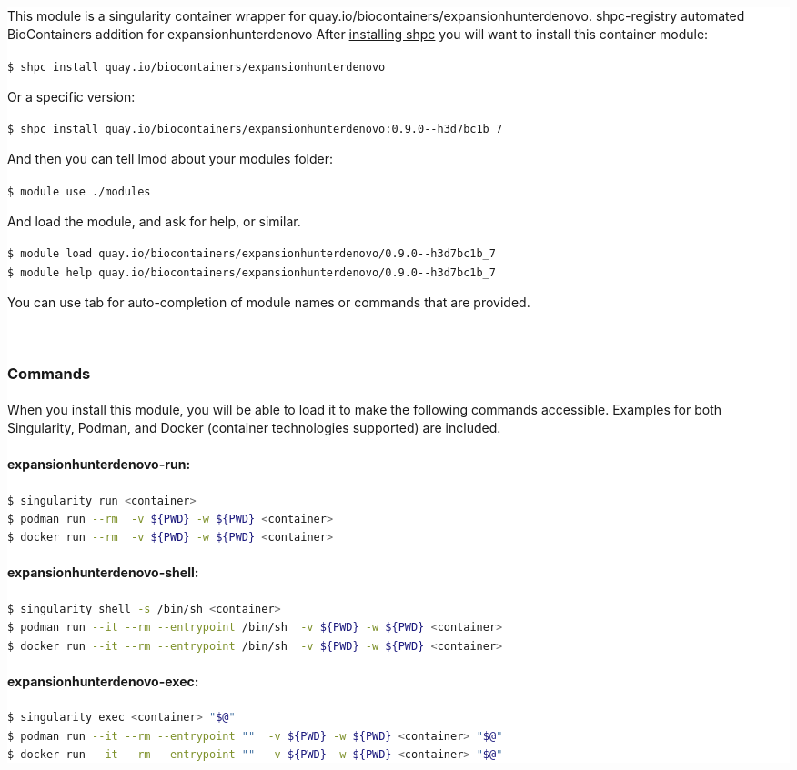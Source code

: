 
This module is a singularity container wrapper for quay.io/biocontainers/expansionhunterdenovo.
shpc-registry automated BioContainers addition for expansionhunterdenovo
After [installing shpc](#install) you will want to install this container module:


```bash
$ shpc install quay.io/biocontainers/expansionhunterdenovo
```

Or a specific version:

```bash
$ shpc install quay.io/biocontainers/expansionhunterdenovo:0.9.0--h3d7bc1b_7
```

And then you can tell lmod about your modules folder:

```bash
$ module use ./modules
```

And load the module, and ask for help, or similar.

```bash
$ module load quay.io/biocontainers/expansionhunterdenovo/0.9.0--h3d7bc1b_7
$ module help quay.io/biocontainers/expansionhunterdenovo/0.9.0--h3d7bc1b_7
```

You can use tab for auto-completion of module names or commands that are provided.

<br>

### Commands

When you install this module, you will be able to load it to make the following commands accessible.
Examples for both Singularity, Podman, and Docker (container technologies supported) are included.

#### expansionhunterdenovo-run:

```bash
$ singularity run <container>
$ podman run --rm  -v ${PWD} -w ${PWD} <container>
$ docker run --rm  -v ${PWD} -w ${PWD} <container>
```

#### expansionhunterdenovo-shell:

```bash
$ singularity shell -s /bin/sh <container>
$ podman run --it --rm --entrypoint /bin/sh  -v ${PWD} -w ${PWD} <container>
$ docker run --it --rm --entrypoint /bin/sh  -v ${PWD} -w ${PWD} <container>
```

#### expansionhunterdenovo-exec:

```bash
$ singularity exec <container> "$@"
$ podman run --it --rm --entrypoint ""  -v ${PWD} -w ${PWD} <container> "$@"
$ docker run --it --rm --entrypoint ""  -v ${PWD} -w ${PWD} <container> "$@"
```
